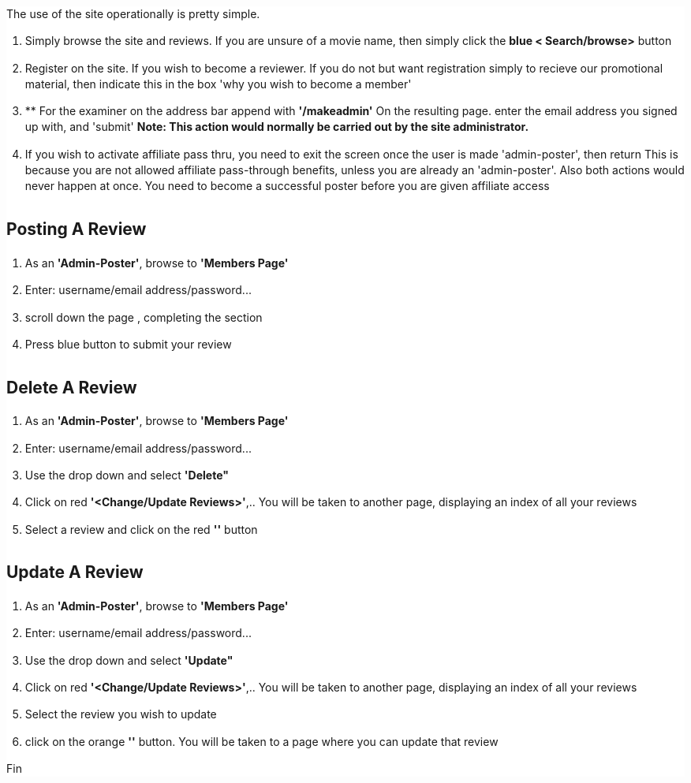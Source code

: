 The use of the site operationally is pretty simple.

1. Simply browse the site and reviews. If you are unsure of a movie name, then simply click the **blue < Search/browse>** button

2. Register on the site.
If you wish to become a reviewer. If you do not but want registration simply to recieve our promotional material, then indicate this in the box 'why you wish to become a member'

3. ** For the examiner on the address bar append with **'/makeadmin'**
On the resulting page. enter the email address you signed up with, and 'submit'
**Note: This action would normally be carried out by the site administrator.**

4. If you wish to activate affiliate pass thru, you need to exit the screen  once the user is made 'admin-poster', then return
This is because you are not allowed affiliate pass-through benefits, unless you are already an 'admin-poster'. Also
both actions would never happen at once. You need to become a successful poster before you are given affiliate access

## **Posting A Review**

1. As an **'Admin-Poster'**, browse to **'Members Page'**

2. Enter: username/email address/password...

3. scroll down the page , completing the section

4. Press blue <submit> button  to submit your review 

## **Delete A Review** ##

1. As an **'Admin-Poster'**, browse to **'Members Page'**

2. Enter: username/email address/password...

3. Use the drop down and select **'Delete"**

4. Click on red **'<Change/Update Reviews>'**,.. You will be taken to another page, displaying an index of all your reviews

5. Select a review and click on the red  **'<delete selected>'** button

## **Update A Review** ##

1. As an **'Admin-Poster'**, browse to **'Members Page'**

2. Enter: username/email address/password...

3. Use the drop down and select **'Update"**

4. Click on red **'<Change/Update Reviews>'**,.. You will be taken to another page, displaying an index of all your reviews

5. Select the review you wish to update

6. click on the orange **'<Update Selected>'** button. You will be taken to a page where you can update that review



Fin